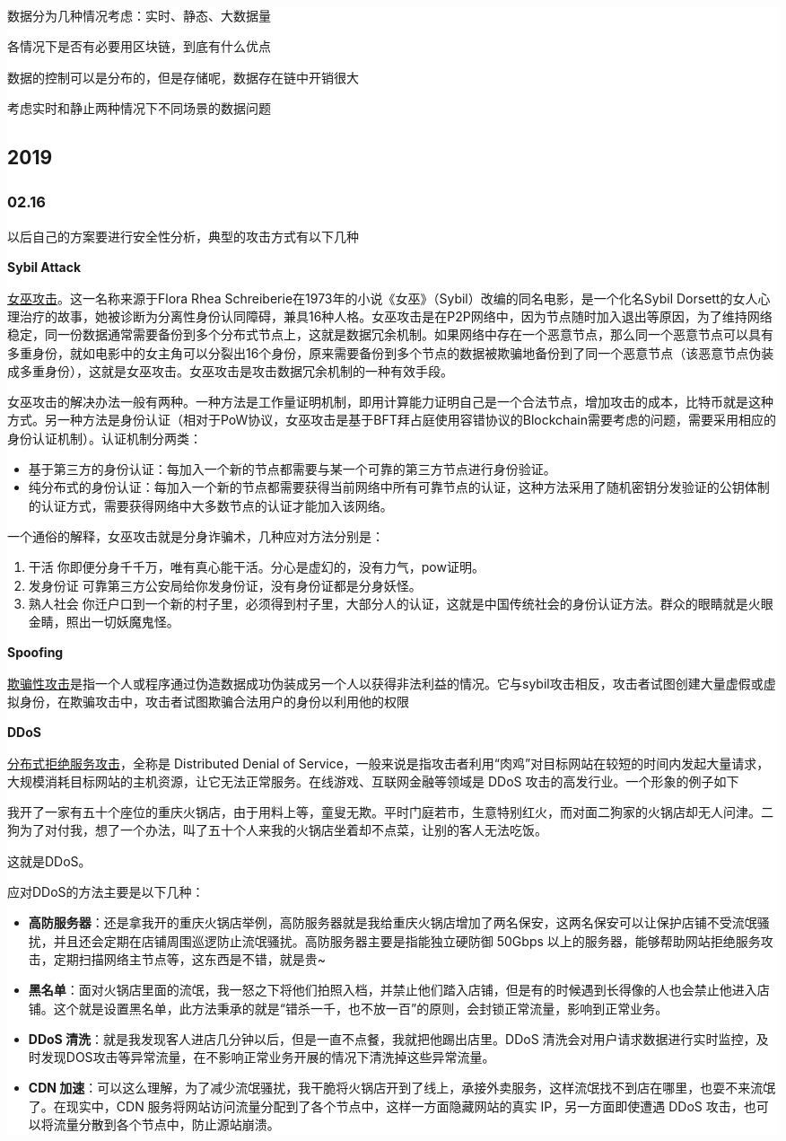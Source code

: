 数据分为几种情况考虑：实时、静态、大数据量

各情况下是否有必要用区块链，到底有什么优点

数据的控制可以是分布的，但是存储呢，数据存在链中开销很大

考虑实时和静止两种情况下不同场景的数据问题

## 2019

### 02.16

以后自己的方案要进行安全性分析，典型的攻击方式有以下几种

**Sybil Attack**

[女巫攻击](https://www.jianshu.com/p/078307c6f634)。这一名称来源于Flora Rhea Schreiberie在1973年的小说《女巫》（Sybil）改编的同名电影，是一个化名Sybil Dorsett的女人心理治疗的故事，她被诊断为分离性身份认同障碍，兼具16种人格。女巫攻击是在P2P网络中，因为节点随时加入退出等原因，为了维持网络稳定，同一份数据通常需要备份到多个分布式节点上，这就是数据冗余机制。如果网络中存在一个恶意节点，那么同一个恶意节点可以具有多重身份，就如电影中的女主角可以分裂出16个身份，原来需要备份到多个节点的数据被欺骗地备份到了同一个恶意节点（该恶意节点伪装成多重身份），这就是女巫攻击。女巫攻击是攻击数据冗余机制的一种有效手段。

女巫攻击的解决办法一般有两种。一种方法是工作量证明机制，即用计算能力证明自己是一个合法节点，增加攻击的成本，比特币就是这种方式。另一种方法是身份认证（相对于PoW协议，女巫攻击是基于BFT拜占庭使用容错协议的Blockchain需要考虑的问题，需要采用相应的身份认证机制）。认证机制分两类：

- 基于第三方的身份认证：每加入一个新的节点都需要与某一个可靠的第三方节点进行身份验证。
- 纯分布式的身份认证：每加入一个新的节点都需要获得当前网络中所有可靠节点的认证，这种方法采用了随机密钥分发验证的公钥体制的认证方式，需要获得网络中大多数节点的认证才能加入该网络。

一个通俗的解释，女巫攻击就是分身诈骗术，几种应对方法分别是：

1. 干活 你即便分身千千万，唯有真心能干活。分心是虚幻的，没有力气，pow证明。
2. 发身份证 可靠第三方公安局给你发身份证，没有身份证都是分身妖怪。
3. 熟人社会 你迁户口到一个新的村子里，必须得到村子里，大部分人的认证，这就是中国传统社会的身份认证方法。群众的眼睛就是火眼金睛，照出一切妖魔鬼怪。

**Spoofing**

[欺骗性攻击](https://en.wikipedia.org/wiki/Spoofing_attack)是指一个人或程序通过伪造数据成功伪装成另一个人以获得非法利益的情况。它与sybil攻击相反，攻击者试图创建大量虚假或虚拟身份，在欺骗攻击中，攻击者试图欺骗合法用户的身份以利用他的权限

**DDoS**

[分布式拒绝服务攻击](https://www.zhihu.com/question/22259175)，全称是 Distributed Denial of Service，一般来说是指攻击者利用“肉鸡”对目标网站在较短的时间内发起大量请求，大规模消耗目标网站的主机资源，让它无法正常服务。在线游戏、互联网金融等领域是 DDoS 攻击的高发行业。一个形象的例子如下

我开了一家有五十个座位的重庆火锅店，由于用料上等，童叟无欺。平时门庭若市，生意特别红火，而对面二狗家的火锅店却无人问津。二狗为了对付我，想了一个办法，叫了五十个人来我的火锅店坐着却不点菜，让别的客人无法吃饭。

这就是DDoS。

应对DDoS的方法主要是以下几种：

- **高防服务器**：还是拿我开的重庆火锅店举例，高防服务器就是我给重庆火锅店增加了两名保安，这两名保安可以让保护店铺不受流氓骚扰，并且还会定期在店铺周围巡逻防止流氓骚扰。高防服务器主要是指能独立硬防御 50Gbps 以上的服务器，能够帮助网站拒绝服务攻击，定期扫描网络主节点等，这东西是不错，就是贵~

- **黑名单**：面对火锅店里面的流氓，我一怒之下将他们拍照入档，并禁止他们踏入店铺，但是有的时候遇到长得像的人也会禁止他进入店铺。这个就是设置黑名单，此方法秉承的就是“错杀一千，也不放一百”的原则，会封锁正常流量，影响到正常业务。

- **DDoS 清洗**：就是我发现客人进店几分钟以后，但是一直不点餐，我就把他踢出店里。DDoS 清洗会对用户请求数据进行实时监控，及时发现DOS攻击等异常流量，在不影响正常业务开展的情况下清洗掉这些异常流量。

- **CDN 加速**：可以这么理解，为了减少流氓骚扰，我干脆将火锅店开到了线上，承接外卖服务，这样流氓找不到店在哪里，也耍不来流氓了。在现实中，CDN 服务将网站访问流量分配到了各个节点中，这样一方面隐藏网站的真实 IP，另一方面即使遭遇 DDoS 攻击，也可以将流量分散到各个节点中，防止源站崩溃。
